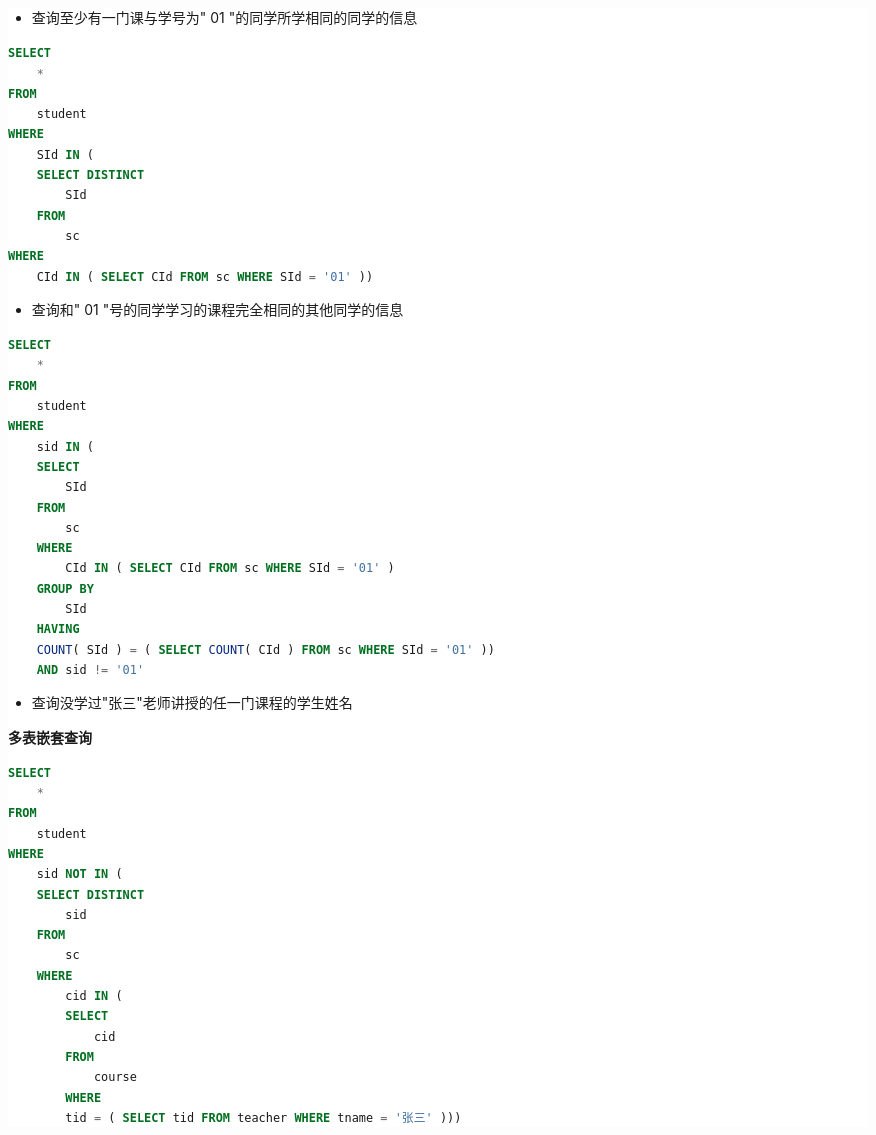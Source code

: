 - 查询至少有一门课与学号为" 01 "的同学所学相同的同学的信息

````sql
SELECT
	* 
FROM
	student 
WHERE
	SId IN (
	SELECT DISTINCT
		SId 
	FROM
		sc 
WHERE
	CId IN ( SELECT CId FROM sc WHERE SId = '01' ))
````

- 查询和" 01 "号的同学学习的课程完全相同的其他同学的信息

````sql
SELECT
	* 
FROM
	student 
WHERE
	sid IN (
	SELECT
		SId 
	FROM
		sc 
	WHERE
		CId IN ( SELECT CId FROM sc WHERE SId = '01' ) 
	GROUP BY
		SId 
	HAVING
	COUNT( SId ) = ( SELECT COUNT( CId ) FROM sc WHERE SId = '01' )) 
	AND sid != '01'
````

- 查询没学过"张三"老师讲授的任一门课程的学生姓名

**多表嵌套查询**

````sql
SELECT
	* 
FROM
	student 
WHERE
	sid NOT IN (
	SELECT DISTINCT
		sid 
	FROM
		sc 
	WHERE
		cid IN (
		SELECT
			cid 
		FROM
			course 
		WHERE
		tid = ( SELECT tid FROM teacher WHERE tname = '张三' )))
````
